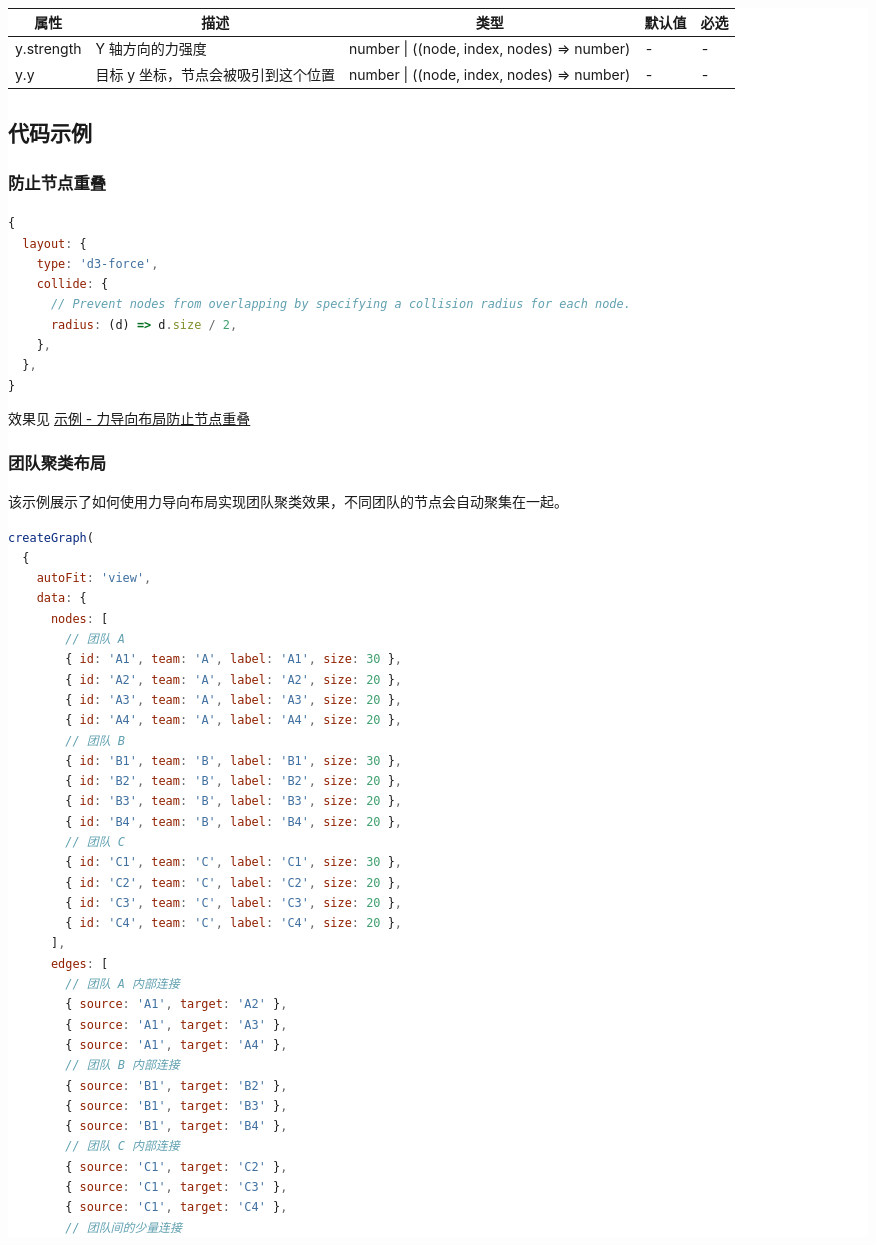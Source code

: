 | 属性       | 描述                                | 类型                                       | 默认值 | 必选 |
| ---------- | ----------------------------------- | ------------------------------------------ | ------ | ---- |
| y.strength | Y 轴方向的力强度                    | number \| ((node, index, nodes) => number) | -      | -    |
| y.y        | 目标 y 坐标，节点会被吸引到这个位置 | number \| ((node, index, nodes) => number) | -      | -    |

## 代码示例

### 防止节点重叠

```js
{
  layout: {
    type: 'd3-force',
    collide: {
      // Prevent nodes from overlapping by specifying a collision radius for each node.
      radius: (d) => d.size / 2,
    },
  },
}
```

效果见 [示例 - 力导向布局防止节点重叠](/examples/layout/force-directed/#prevent-overlap)

### 团队聚类布局

该示例展示了如何使用力导向布局实现团队聚类效果，不同团队的节点会自动聚集在一起。

```js | ob {pin: false}
createGraph(
  {
    autoFit: 'view',
    data: {
      nodes: [
        // 团队 A
        { id: 'A1', team: 'A', label: 'A1', size: 30 },
        { id: 'A2', team: 'A', label: 'A2', size: 20 },
        { id: 'A3', team: 'A', label: 'A3', size: 20 },
        { id: 'A4', team: 'A', label: 'A4', size: 20 },
        // 团队 B
        { id: 'B1', team: 'B', label: 'B1', size: 30 },
        { id: 'B2', team: 'B', label: 'B2', size: 20 },
        { id: 'B3', team: 'B', label: 'B3', size: 20 },
        { id: 'B4', team: 'B', label: 'B4', size: 20 },
        // 团队 C
        { id: 'C1', team: 'C', label: 'C1', size: 30 },
        { id: 'C2', team: 'C', label: 'C2', size: 20 },
        { id: 'C3', team: 'C', label: 'C3', size: 20 },
        { id: 'C4', team: 'C', label: 'C4', size: 20 },
      ],
      edges: [
        // 团队 A 内部连接
        { source: 'A1', target: 'A2' },
        { source: 'A1', target: 'A3' },
        { source: 'A1', target: 'A4' },
        // 团队 B 内部连接
        { source: 'B1', target: 'B2' },
        { source: 'B1', target: 'B3' },
        { source: 'B1', target: 'B4' },
        // 团队 C 内部连接
        { source: 'C1', target: 'C2' },
        { source: 'C1', target: 'C3' },
        { source: 'C1', target: 'C4' },
        // 团队间的少量连接
```